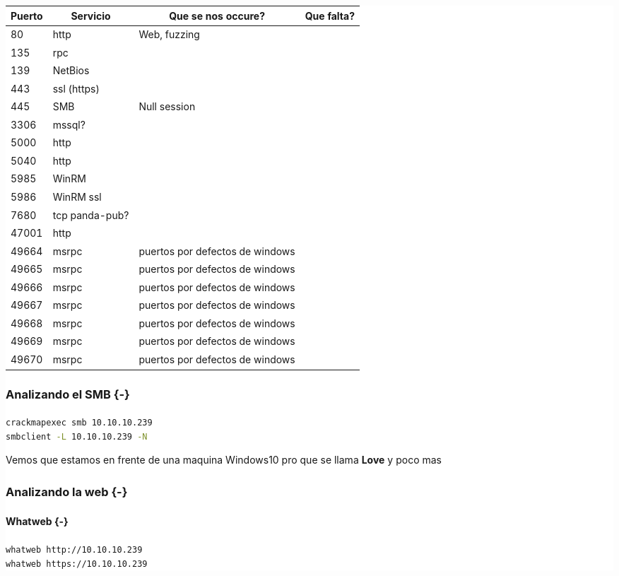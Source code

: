 | Puerto | Servicio       | Que se nos occure?              | Que falta? |
| ------ | -------------- | ------------------------------- | ---------- |
| 80     | http           | Web, fuzzing                    |            |
| 135    | rpc            |                                 |            |
| 139    | NetBios        |                                 |            |
| 443    | ssl (https)    |                                 |            |
| 445    | SMB            | Null session                    |            |
| 3306   | mssql?         |                                 |            |
| 5000   | http           |                                 |            |
| 5040   | http           |                                 |            |
| 5985   | WinRM          |                                 |            |
| 5986   | WinRM ssl      |                                 |            |
| 7680   | tcp panda-pub? |                                 |            |
| 47001  | http           |                                 |            |
| 49664  | msrpc          | puertos por defectos de windows |            |
| 49665  | msrpc          | puertos por defectos de windows |            |
| 49666  | msrpc          | puertos por defectos de windows |            |
| 49667  | msrpc          | puertos por defectos de windows |            |
| 49668  | msrpc          | puertos por defectos de windows |            |
| 49669  | msrpc          | puertos por defectos de windows |            |
| 49670  | msrpc          | puertos por defectos de windows |            |


### Analizando el SMB {-}

```bash
crackmapexec smb 10.10.10.239
smbclient -L 10.10.10.239 -N
```

Vemos que estamos en frente de una maquina Windows10 pro que se llama **Love** y poco mas

### Analizando la web {-}

#### Whatweb {-}

```bash
whatweb http://10.10.10.239
whatweb https://10.10.10.239
```
